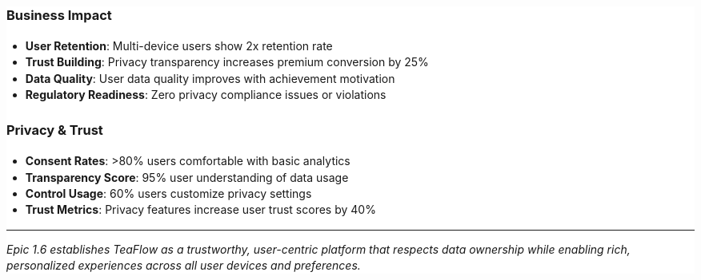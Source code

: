 ### Business Impact
- **User Retention**: Multi-device users show 2x retention rate
- **Trust Building**: Privacy transparency increases premium conversion by 25%
- **Data Quality**: User data quality improves with achievement motivation
- **Regulatory Readiness**: Zero privacy compliance issues or violations

### Privacy & Trust
- **Consent Rates**: >80% users comfortable with basic analytics
- **Transparency Score**: 95% user understanding of data usage
- **Control Usage**: 60% users customize privacy settings
- **Trust Metrics**: Privacy features increase user trust scores by 40%

---

*Epic 1.6 establishes TeaFlow as a trustworthy, user-centric platform that respects data ownership while enabling rich, personalized experiences across all user devices and preferences.*